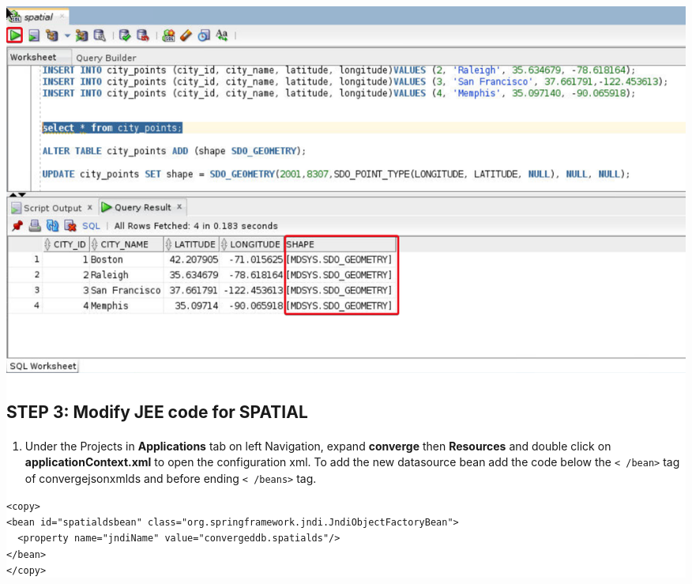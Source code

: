   ![](./images/jdev-select-new-column-spatial-table.png)


## **STEP 3**: Modify JEE code for SPATIAL

1. Under the Projects in **Applications** tab on left Navigation, expand **converge** then **Resources** and double click on **applicationContext.xml** to open the configuration xml. To add the new datasource bean add the code below the `< /bean>` tag of convergejsonxmlds and before ending `< /beans>` tag.

  ```
  <copy>
  <bean id="spatialdsbean" class="org.springframework.jndi.JndiObjectFactoryBean">
    <property name="jndiName" value="convergeddb.spatialds"/>
  </bean>
  </copy>
  ```
